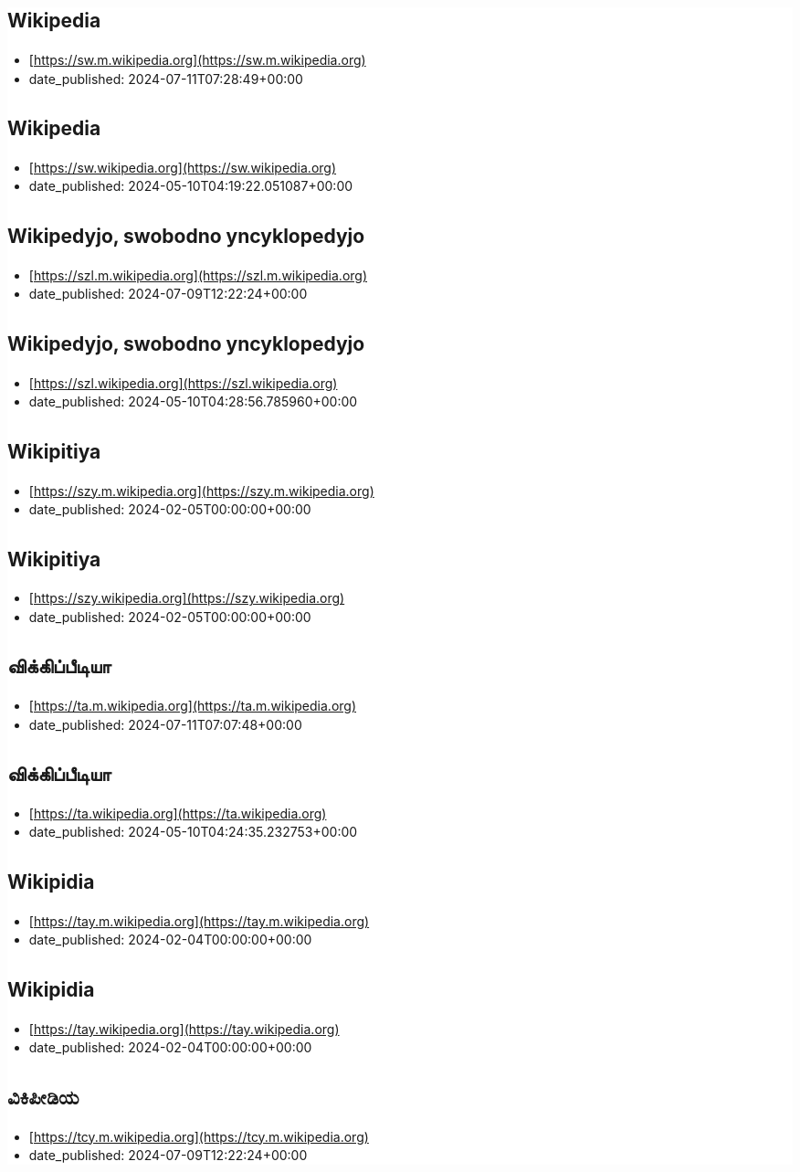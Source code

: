  ## Wikipedia
 - [https://sw.m.wikipedia.org](https://sw.m.wikipedia.org)
 - date_published: 2024-07-11T07:28:49+00:00

 ## Wikipedia
 - [https://sw.wikipedia.org](https://sw.wikipedia.org)
 - date_published: 2024-05-10T04:19:22.051087+00:00

 ## Wikipedyjo, swobodno yncyklopedyjo
 - [https://szl.m.wikipedia.org](https://szl.m.wikipedia.org)
 - date_published: 2024-07-09T12:22:24+00:00

 ## Wikipedyjo, swobodno yncyklopedyjo
 - [https://szl.wikipedia.org](https://szl.wikipedia.org)
 - date_published: 2024-05-10T04:28:56.785960+00:00

 ## Wikipitiya
 - [https://szy.m.wikipedia.org](https://szy.m.wikipedia.org)
 - date_published: 2024-02-05T00:00:00+00:00

 ## Wikipitiya
 - [https://szy.wikipedia.org](https://szy.wikipedia.org)
 - date_published: 2024-02-05T00:00:00+00:00

 ## விக்கிப்பீடியா
 - [https://ta.m.wikipedia.org](https://ta.m.wikipedia.org)
 - date_published: 2024-07-11T07:07:48+00:00

 ## விக்கிப்பீடியா
 - [https://ta.wikipedia.org](https://ta.wikipedia.org)
 - date_published: 2024-05-10T04:24:35.232753+00:00

 ## Wikipidia
 - [https://tay.m.wikipedia.org](https://tay.m.wikipedia.org)
 - date_published: 2024-02-04T00:00:00+00:00

 ## Wikipidia
 - [https://tay.wikipedia.org](https://tay.wikipedia.org)
 - date_published: 2024-02-04T00:00:00+00:00

 ## ವಿಕಿಪೀಡಿಯ
 - [https://tcy.m.wikipedia.org](https://tcy.m.wikipedia.org)
 - date_published: 2024-07-09T12:22:24+00:00
